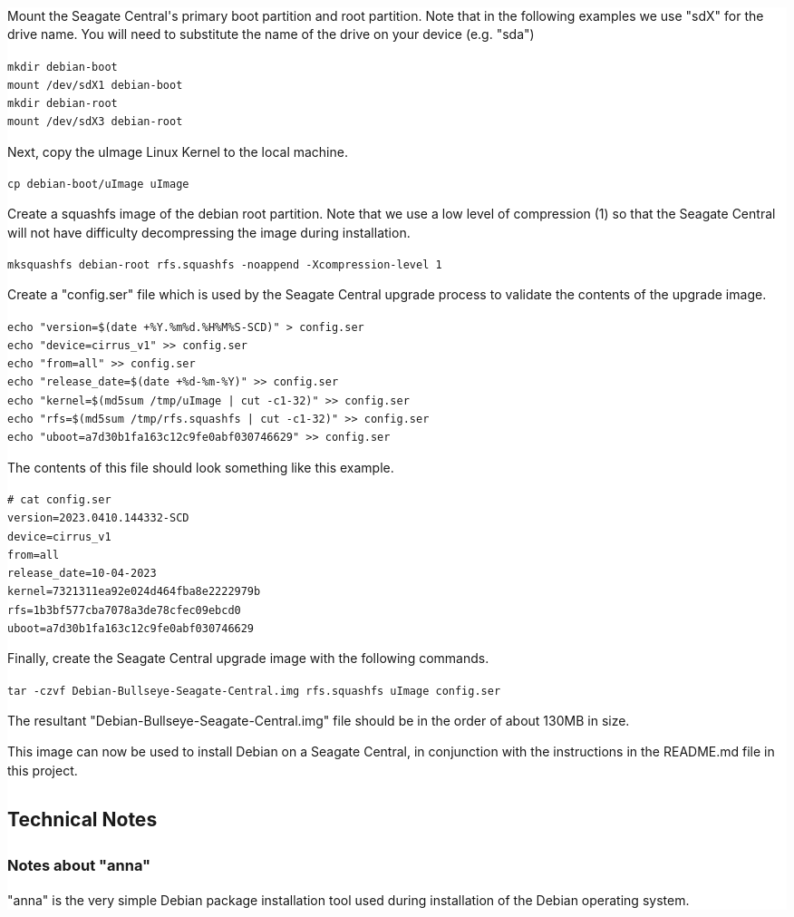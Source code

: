 Mount the Seagate Central's primary boot partition and
root partition. Note that in the following examples we use
"sdX" for the drive name. You will need to substitute 
the name of the drive on your device (e.g. "sda")

    mkdir debian-boot
    mount /dev/sdX1 debian-boot
    mkdir debian-root
    mount /dev/sdX3 debian-root

Next, copy the uImage Linux Kernel to the local machine.

    cp debian-boot/uImage uImage
    
Create a squashfs image of the debian root partition. Note that we
use a low level of compression (1) so that the Seagate Central will not
have difficulty decompressing the image during installation.

    mksquashfs debian-root rfs.squashfs -noappend -Xcompression-level 1

Create a "config.ser" file which is used by the Seagate Central upgrade
process to validate the contents of the upgrade image.

    echo "version=$(date +%Y.%m%d.%H%M%S-SCD)" > config.ser
    echo "device=cirrus_v1" >> config.ser
    echo "from=all" >> config.ser
    echo "release_date=$(date +%d-%m-%Y)" >> config.ser
    echo "kernel=$(md5sum /tmp/uImage | cut -c1-32)" >> config.ser
    echo "rfs=$(md5sum /tmp/rfs.squashfs | cut -c1-32)" >> config.ser
    echo "uboot=a7d30b1fa163c12c9fe0abf030746629" >> config.ser
    
The contents of this file should look something like this example.

    # cat config.ser
    version=2023.0410.144332-SCD
    device=cirrus_v1
    from=all
    release_date=10-04-2023
    kernel=7321311ea92e024d464fba8e2222979b
    rfs=1b3bf577cba7078a3de78cfec09ebcd0
    uboot=a7d30b1fa163c12c9fe0abf030746629

Finally, create the Seagate Central upgrade image with the following commands.

    tar -czvf Debian-Bullseye-Seagate-Central.img rfs.squashfs uImage config.ser

The resultant "Debian-Bullseye-Seagate-Central.img" file should be in the order
of about 130MB in size.

This image can now be used to install Debian on a Seagate Central, in conjunction
with the instructions in the README.md file in this project.

## Technical Notes
### Notes about "anna"
"anna" is the very simple Debian package installation tool used during installation
of the Debian operating system.
